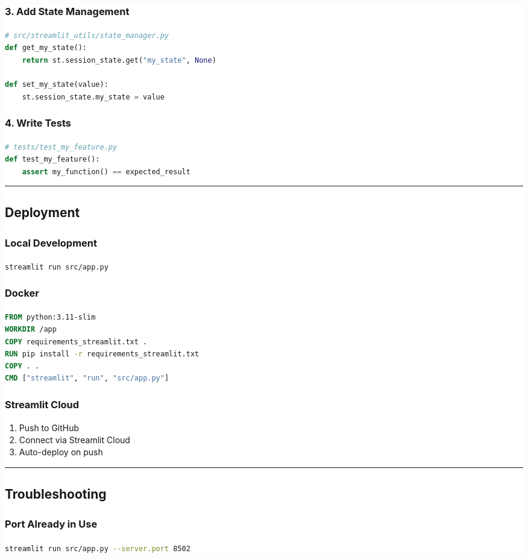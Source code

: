 ### 3. Add State Management

```python
# src/streamlit_utils/state_manager.py
def get_my_state():
    return st.session_state.get("my_state", None)

def set_my_state(value):
    st.session_state.my_state = value
```

### 4. Write Tests

```python
# tests/test_my_feature.py
def test_my_feature():
    assert my_function() == expected_result
```

---

## Deployment

### Local Development

```bash
streamlit run src/app.py
```

### Docker

```dockerfile
FROM python:3.11-slim
WORKDIR /app
COPY requirements_streamlit.txt .
RUN pip install -r requirements_streamlit.txt
COPY . .
CMD ["streamlit", "run", "src/app.py"]
```

### Streamlit Cloud

1. Push to GitHub
2. Connect via Streamlit Cloud
3. Auto-deploy on push

---

## Troubleshooting

### Port Already in Use

```bash
streamlit run src/app.py --server.port 8502
```
